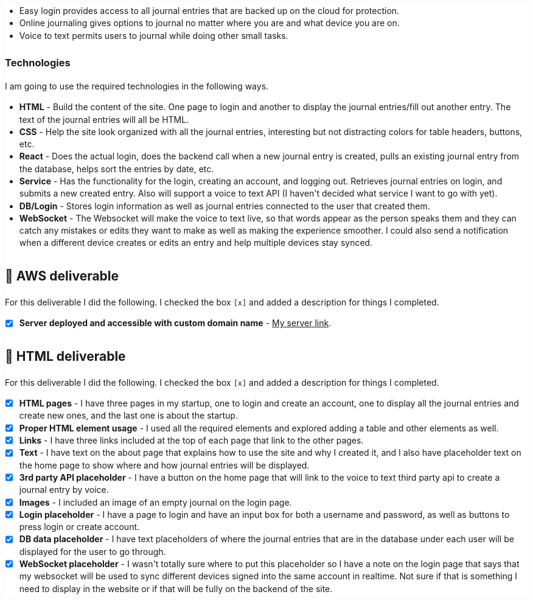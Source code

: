 - Easy login provides access to all journal entries that are backed up on the cloud for protection.
- Online journaling gives options to journal no matter where you are and what device you are on.
- Voice to text permits users to journal while doing other small tasks.

### Technologies

I am going to use the required technologies in the following ways.

- **HTML** - Build the content of the site. One page to login and another to display the journal entries/fill out another entry. The text of the journal entries will all be HTML.
- **CSS** - Help the site look organized with all the journal entries, interesting but not distracting colors for table headers, buttons, etc.
- **React** - Does the actual login, does the backend call when a new journal entry is created, pulls an existing journal entry from the database, helps sort the entries by date, etc.
- **Service** - Has the functionality for the login, creating an account, and logging out. Retrieves journal entries on login, and submits a new created entry. Also will support a voice to text API (I haven't decided what service I want to go with yet).
- **DB/Login** - Stores login information as well as journal entries connected to the user that created them.
- **WebSocket** - The Websocket will make the voice to text live, so that words appear as the person speaks them and they can catch any mistakes or edits they want to make as well as making the experience smoother. I could also send a notification when a different device creates or edits an entry and help multiple devices stay synced.

## 🚀 AWS deliverable

For this deliverable I did the following. I checked the box `[x]` and added a description for things I completed.

- [x] **Server deployed and accessible with custom domain name** - [My server link](https://journaleasy.click).

## 🚀 HTML deliverable

For this deliverable I did the following. I checked the box `[x]` and added a description for things I completed.

- [x] **HTML pages** - I have three pages in my startup, one to login and create an account, one to display all the journal entries and create new ones, and the last one is about the startup.
- [x] **Proper HTML element usage** - I used all the required elements and explored adding a table and other elements as well.
- [x] **Links** - I have three links included at the top of each page that link to the other pages.
- [x] **Text** - I have text on the about page that explains how to use the site and why I created it, and I also have placeholder text on the home page to show where and how journal entries will be displayed.
- [x] **3rd party API placeholder** - I have a button on the home page that will link to the voice to text third party api to create a journal entry by voice.
- [x] **Images** - I included an image of an empty journal on the login page.
- [x] **Login placeholder** - I have a page to login and have an input box for both a username and password, as well as buttons to press login or create account.
- [x] **DB data placeholder** - I have text placeholders of where the journal entries that are in the database under each user will be displayed for the user to go through.
- [x] **WebSocket placeholder** - I wasn't totally sure where to put this placeholder so I have a note on the login page that says that my websocket will be used to sync different devices signed into the same account in realtime. Not sure if that is something I need to display in the website or if that will be fully on the backend of the site.
